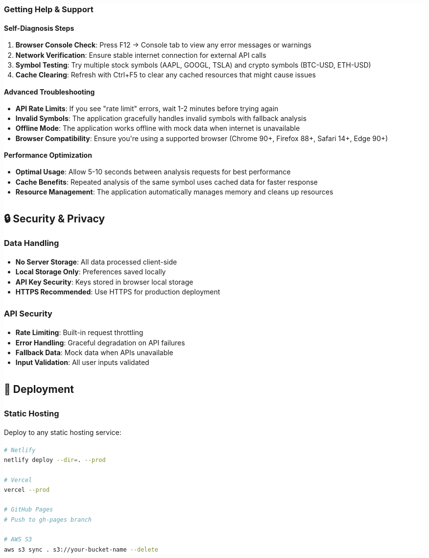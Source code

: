 ### Getting Help & Support

**Self-Diagnosis Steps**
1. **Browser Console Check**: Press F12 → Console tab to view any error messages or warnings
2. **Network Verification**: Ensure stable internet connection for external API calls
3. **Symbol Testing**: Try multiple stock symbols (AAPL, GOOGL, TSLA) and crypto symbols (BTC-USD, ETH-USD)
4. **Cache Clearing**: Refresh with Ctrl+F5 to clear any cached resources that might cause issues

**Advanced Troubleshooting**
- **API Rate Limits**: If you see "rate limit" errors, wait 1-2 minutes before trying again
- **Invalid Symbols**: The application gracefully handles invalid symbols with fallback analysis
- **Offline Mode**: The application works offline with mock data when internet is unavailable
- **Browser Compatibility**: Ensure you're using a supported browser (Chrome 90+, Firefox 88+, Safari 14+, Edge 90+)

**Performance Optimization**
- **Optimal Usage**: Allow 5-10 seconds between analysis requests for best performance
- **Cache Benefits**: Repeated analysis of the same symbol uses cached data for faster response
- **Resource Management**: The application automatically manages memory and cleans up resources

## 🔒 Security & Privacy

### Data Handling
- **No Server Storage**: All data processed client-side
- **Local Storage Only**: Preferences saved locally
- **API Key Security**: Keys stored in browser local storage
- **HTTPS Recommended**: Use HTTPS for production deployment

### API Security
- **Rate Limiting**: Built-in request throttling
- **Error Handling**: Graceful degradation on API failures
- **Fallback Data**: Mock data when APIs unavailable
- **Input Validation**: All user inputs validated

## 🚀 Deployment

### Static Hosting
Deploy to any static hosting service:

```bash
# Netlify
netlify deploy --dir=. --prod

# Vercel
vercel --prod

# GitHub Pages
# Push to gh-pages branch

# AWS S3
aws s3 sync . s3://your-bucket-name --delete
```
